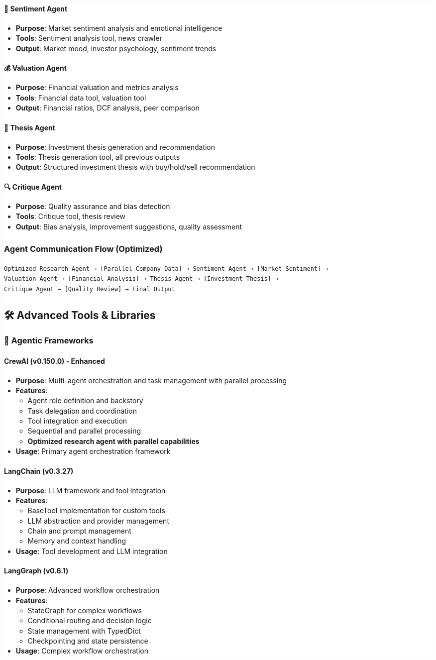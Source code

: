 #### **🧠 Sentiment Agent**
- **Purpose**: Market sentiment analysis and emotional intelligence
- **Tools**: Sentiment analysis tool, news crawler
- **Output**: Market mood, investor psychology, sentiment trends

#### **💰 Valuation Agent**
- **Purpose**: Financial valuation and metrics analysis
- **Tools**: Financial data tool, valuation tool
- **Output**: Financial ratios, DCF analysis, peer comparison

#### **📝 Thesis Agent**
- **Purpose**: Investment thesis generation and recommendation
- **Tools**: Thesis generation tool, all previous outputs
- **Output**: Structured investment thesis with buy/hold/sell recommendation

#### **🔍 Critique Agent**
- **Purpose**: Quality assurance and bias detection
- **Tools**: Critique tool, thesis review
- **Output**: Bias analysis, improvement suggestions, quality assessment

### **Agent Communication Flow (Optimized)**
```
Optimized Research Agent → [Parallel Company Data] → Sentiment Agent → [Market Sentiment] → 
Valuation Agent → [Financial Analysis] → Thesis Agent → [Investment Thesis] → 
Critique Agent → [Quality Review] → Final Output
```

## 🛠️ **Advanced Tools & Libraries**

### **🤖 Agentic Frameworks**

#### **CrewAI (v0.150.0) - Enhanced**
- **Purpose**: Multi-agent orchestration and task management with parallel processing
- **Features**: 
  - Agent role definition and backstory
  - Task delegation and coordination
  - Tool integration and execution
  - Sequential and parallel processing
  - **Optimized research agent with parallel capabilities**
- **Usage**: Primary agent orchestration framework

#### **LangChain (v0.3.27)**
- **Purpose**: LLM framework and tool integration
- **Features**:
  - BaseTool implementation for custom tools
  - LLM abstraction and provider management
  - Chain and prompt management
  - Memory and context handling
- **Usage**: Tool development and LLM integration

#### **LangGraph (v0.6.1)**
- **Purpose**: Advanced workflow orchestration
- **Features**:
  - StateGraph for complex workflows
  - Conditional routing and decision logic
  - State management with TypedDict
  - Checkpointing and state persistence
- **Usage**: Complex workflow orchestration
